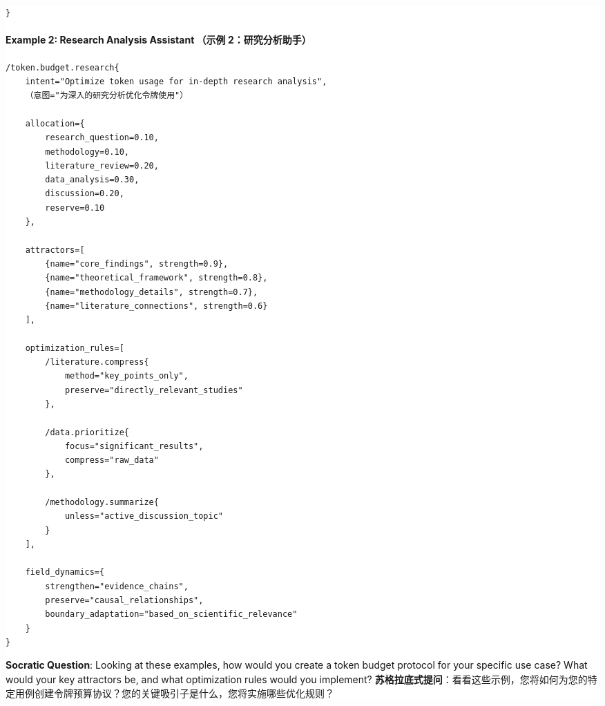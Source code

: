 ```
}
```

#### Example 2: Research Analysis Assistant （示例 2：研究分析助手）

```
/token.budget.research{
    intent="Optimize token usage for in-depth research analysis",
    （意图="为深入的研究分析优化令牌使用"）
    
    allocation={
        research_question=0.10,
        methodology=0.10,
        literature_review=0.20,
        data_analysis=0.30,
        discussion=0.20,
        reserve=0.10
    },
    
    attractors=[
        {name="core_findings", strength=0.9},
        {name="theoretical_framework", strength=0.8},
        {name="methodology_details", strength=0.7},
        {name="literature_connections", strength=0.6}
    ],
    
    optimization_rules=[
        /literature.compress{
            method="key_points_only",
            preserve="directly_relevant_studies"
        },
        
        /data.prioritize{
            focus="significant_results",
            compress="raw_data"
        },
        
        /methodology.summarize{
            unless="active_discussion_topic"
        }
    ],
    
    field_dynamics={
        strengthen="evidence_chains",
        preserve="causal_relationships",
        boundary_adaptation="based_on_scientific_relevance"
    }
}
```

**Socratic Question**: Looking at these examples, how would you create a token budget protocol for your specific use case? What would your key attractors be, and what optimization rules would you implement?
**苏格拉底式提问**：看看这些示例，您将如何为您的特定用例创建令牌预算协议？您的关键吸引子是什么，您将实施哪些优化规则？
